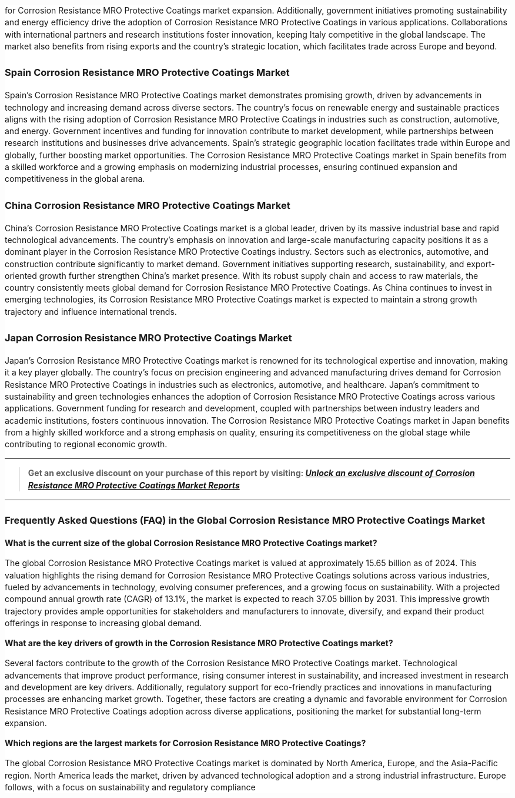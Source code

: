 for Corrosion Resistance MRO Protective Coatings market expansion. Additionally, government initiatives promoting sustainability and energy efficiency drive the adoption of Corrosion Resistance MRO Protective Coatings in various applications. Collaborations with international partners and research institutions foster innovation, keeping Italy competitive in the global landscape. The market also benefits from rising exports and the country&rsquo;s strategic location, which facilitates trade across Europe and beyond.</p><h3>Spain Corrosion Resistance MRO Protective Coatings Market</h3><p>Spain&rsquo;s Corrosion Resistance MRO Protective Coatings market demonstrates promising growth, driven by advancements in technology and increasing demand across diverse sectors. The country&rsquo;s focus on renewable energy and sustainable practices aligns with the rising adoption of Corrosion Resistance MRO Protective Coatings in industries such as construction, automotive, and energy. Government incentives and funding for innovation contribute to market development, while partnerships between research institutions and businesses drive advancements. Spain&rsquo;s strategic geographic location facilitates trade within Europe and globally, further boosting market opportunities. The Corrosion Resistance MRO Protective Coatings market in Spain benefits from a skilled workforce and a growing emphasis on modernizing industrial processes, ensuring continued expansion and competitiveness in the global arena.</p><h3>China Corrosion Resistance MRO Protective Coatings Market</h3><p>China&rsquo;s Corrosion Resistance MRO Protective Coatings market is a global leader, driven by its massive industrial base and rapid technological advancements. The country&rsquo;s emphasis on innovation and large-scale manufacturing capacity positions it as a dominant player in the Corrosion Resistance MRO Protective Coatings industry. Sectors such as electronics, automotive, and construction contribute significantly to market demand. Government initiatives supporting research, sustainability, and export-oriented growth further strengthen China&rsquo;s market presence. With its robust supply chain and access to raw materials, the country consistently meets global demand for Corrosion Resistance MRO Protective Coatings. As China continues to invest in emerging technologies, its Corrosion Resistance MRO Protective Coatings market is expected to maintain a strong growth trajectory and influence international trends.</p><h3>Japan Corrosion Resistance MRO Protective Coatings Market</h3><p>Japan&rsquo;s Corrosion Resistance MRO Protective Coatings market is renowned for its technological expertise and innovation, making it a key player globally. The country&rsquo;s focus on precision engineering and advanced manufacturing drives demand for Corrosion Resistance MRO Protective Coatings in industries such as electronics, automotive, and healthcare. Japan&rsquo;s commitment to sustainability and green technologies enhances the adoption of Corrosion Resistance MRO Protective Coatings across various applications. Government funding for research and development, coupled with partnerships between industry leaders and academic institutions, fosters continuous innovation. The Corrosion Resistance MRO Protective Coatings market in Japan benefits from a highly skilled workforce and a strong emphasis on quality, ensuring its competitiveness on the global stage while contributing to regional economic growth.</p><hr /><blockquote><p><strong>Get an exclusive discount on your purchase of this report by visiting: <em><a href="://marketresearchpulse.com/ask-for-discount/121852?utm_source=Github&amp;utm_medium=0112">Unlock an exclusive discount of Corrosion Resistance MRO Protective Coatings Market Reports</a></em>&nbsp;</strong></p></blockquote><hr /><h3>Frequently Asked Questions (FAQ) in the Global Corrosion Resistance MRO Protective Coatings Market</h3><p><strong>What is the current size of the global Corrosion Resistance MRO Protective Coatings market?</strong></p><p>The global Corrosion Resistance MRO Protective Coatings market is valued at approximately 15.65 billion as of 2024. This valuation highlights the rising demand for Corrosion Resistance MRO Protective Coatings solutions across various industries, fueled by advancements in technology, evolving consumer preferences, and a growing focus on sustainability. With a projected compound annual growth rate (CAGR) of 13.1%, the market is expected to reach 37.05 billion by 2031. This impressive growth trajectory provides ample opportunities for stakeholders and manufacturers to innovate, diversify, and expand their product offerings in response to increasing global demand.</p><p><strong>What are the key drivers of growth in the Corrosion Resistance MRO Protective Coatings market?</strong></p><p>Several factors contribute to the growth of the Corrosion Resistance MRO Protective Coatings market. Technological advancements that improve product performance, rising consumer interest in sustainability, and increased investment in research and development are key drivers. Additionally, regulatory support for eco-friendly practices and innovations in manufacturing processes are enhancing market growth. Together, these factors are creating a dynamic and favorable environment for Corrosion Resistance MRO Protective Coatings adoption across diverse applications, positioning the market for substantial long-term expansion.</p><p><strong>Which regions are the largest markets for Corrosion Resistance MRO Protective Coatings?</strong></p><p>The global Corrosion Resistance MRO Protective Coatings market is dominated by North America, Europe, and the Asia-Pacific region. North America leads the market, driven by advanced technological adoption and a strong industrial infrastructure. Europe follows, with a focus on sustainability and regulatory compliance